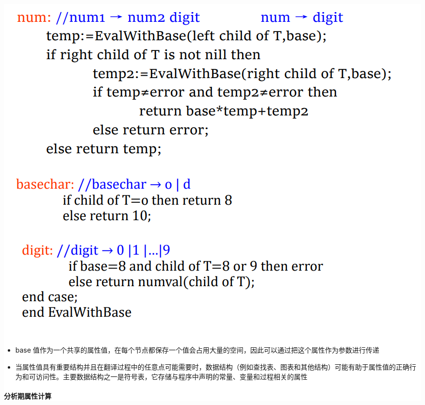 ![[属性计算basenum5.png]](./images/语义分析/属性计算basenum5.png)

- base 值作为一个共享的属性值，在每个节点都保存一个值会占用大量的空间，因此可以通过把这个属性作为参数进行传递

- 当属性值具有重要结构并且在翻译过程中的任意点可能需要时，数据结构（例如查找表、图表和其他结构）可能有助于属性值的正确行为和可访问性。主要数据结构之一是符号表，它存储与程序中声明的常量、变量和过程相关的属性

#### 分析期属性计算
